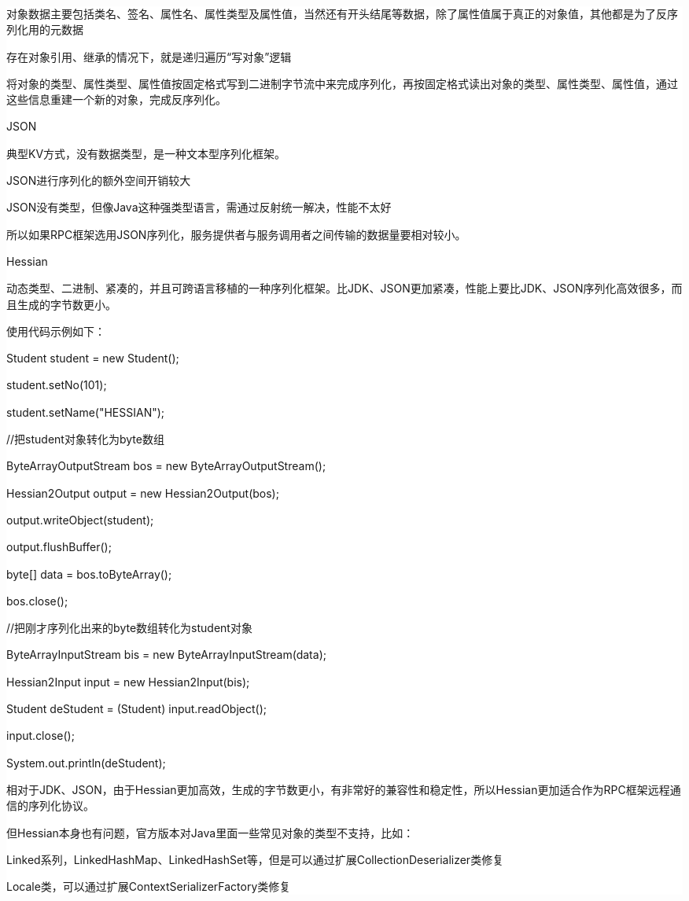 对象数据主要包括类名、签名、属性名、属性类型及属性值，当然还有开头结尾等数据，除了属性值属于真正的对象值，其他都是为了反序列化用的元数据

存在对象引用、继承的情况下，就是递归遍历“写对象”逻辑

将对象的类型、属性类型、属性值按固定格式写到二进制字节流中来完成序列化，再按固定格式读出对象的类型、属性类型、属性值，通过这些信息重建一个新的对象，完成反序列化。



JSON

典型KV方式，没有数据类型，是一种文本型序列化框架。

JSON进行序列化的额外空间开销较大

JSON没有类型，但像Java这种强类型语言，需通过反射统一解决，性能不太好

所以如果RPC框架选用JSON序列化，服务提供者与服务调用者之间传输的数据量要相对较小。





 Hessian

动态类型、二进制、紧凑的，并且可跨语言移植的一种序列化框架。比JDK、JSON更加紧凑，性能上要比JDK、JSON序列化高效很多，而且生成的字节数更小。

使用代码示例如下：

Student student = new Student();

student.setNo(101);

student.setName("HESSIAN");

//把student对象转化为byte数组

ByteArrayOutputStream bos = new ByteArrayOutputStream();

Hessian2Output output = new Hessian2Output(bos);

output.writeObject(student);

output.flushBuffer();

byte[] data = bos.toByteArray();

bos.close();

//把刚才序列化出来的byte数组转化为student对象

ByteArrayInputStream bis = new ByteArrayInputStream(data);

Hessian2Input input = new Hessian2Input(bis);

Student deStudent = (Student) input.readObject();

input.close();

System.out.println(deStudent);

相对于JDK、JSON，由于Hessian更加高效，生成的字节数更小，有非常好的兼容性和稳定性，所以Hessian更加适合作为RPC框架远程通信的序列化协议。

但Hessian本身也有问题，官方版本对Java里面一些常见对象的类型不支持，比如：

Linked系列，LinkedHashMap、LinkedHashSet等，但是可以通过扩展CollectionDeserializer类修复

Locale类，可以通过扩展ContextSerializerFactory类修复
